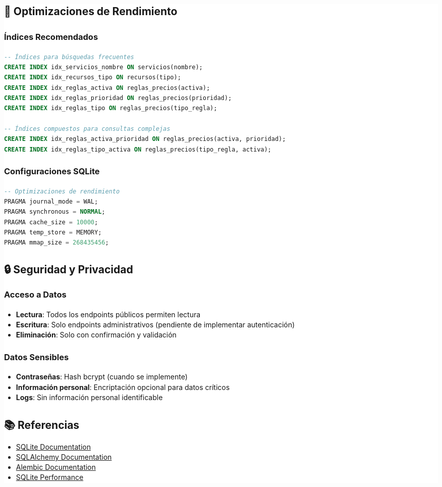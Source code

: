 ## 🚀 Optimizaciones de Rendimiento

### **Índices Recomendados**
```sql
-- Índices para búsquedas frecuentes
CREATE INDEX idx_servicios_nombre ON servicios(nombre);
CREATE INDEX idx_recursos_tipo ON recursos(tipo);
CREATE INDEX idx_reglas_activa ON reglas_precios(activa);
CREATE INDEX idx_reglas_prioridad ON reglas_precios(prioridad);
CREATE INDEX idx_reglas_tipo ON reglas_precios(tipo_regla);

-- Índices compuestos para consultas complejas
CREATE INDEX idx_reglas_activa_prioridad ON reglas_precios(activa, prioridad);
CREATE INDEX idx_reglas_tipo_activa ON reglas_precios(tipo_regla, activa);
```

### **Configuraciones SQLite**
```sql
-- Optimizaciones de rendimiento
PRAGMA journal_mode = WAL;
PRAGMA synchronous = NORMAL;
PRAGMA cache_size = 10000;
PRAGMA temp_store = MEMORY;
PRAGMA mmap_size = 268435456;
```

## 🔒 Seguridad y Privacidad

### **Acceso a Datos**
- **Lectura**: Todos los endpoints públicos permiten lectura
- **Escritura**: Solo endpoints administrativos (pendiente de implementar autenticación)
- **Eliminación**: Solo con confirmación y validación

### **Datos Sensibles**
- **Contraseñas**: Hash bcrypt (cuando se implemente)
- **Información personal**: Encriptación opcional para datos críticos
- **Logs**: Sin información personal identificable

## 📚 Referencias

- [SQLite Documentation](https://www.sqlite.org/docs.html)
- [SQLAlchemy Documentation](https://docs.sqlalchemy.org/)
- [Alembic Documentation](https://alembic.sqlalchemy.org/)
- [SQLite Performance](https://www.sqlite.org/optoverview.html)
